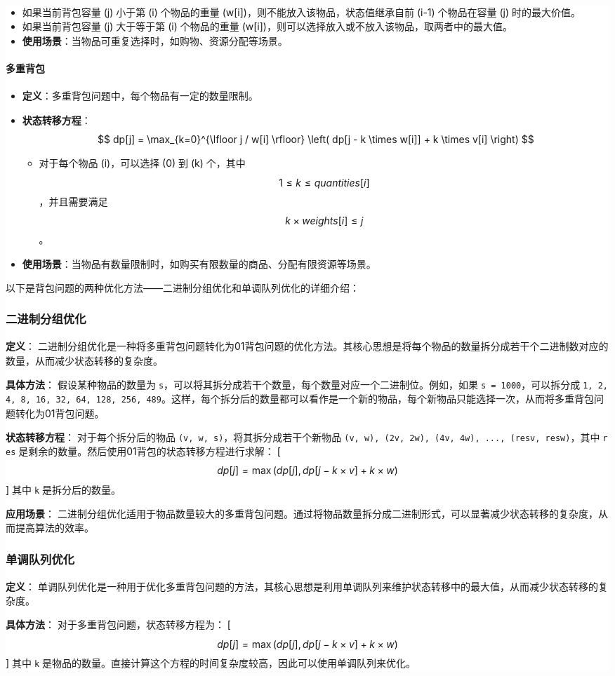   - 如果当前背包容量 \(j\) 小于第 \(i\) 个物品的重量 \(w[i]\)，则不能放入该物品，状态值继承自前 \(i-1\) 个物品在容量 \(j\) 时的最大价值。
  - 如果当前背包容量 \(j\) 大于等于第 \(i\) 个物品的重量 \(w[i]\)，则可以选择放入或不放入该物品，取两者中的最大值。
- **使用场景**：当物品可重复选择时，如购物、资源分配等场景。

#### 多重背包
- **定义**：多重背包问题中，每个物品有一定的数量限制。
- **状态转移方程**：
  $$
  dp[j] = \max_{k=0}^{\lfloor j / w[i] \rfloor} \left( dp[j - k \times w[i]] + k \times v[i] \right)
  $$
  
  
  - 对于每个物品 \(i\)，可以选择 \(0\) 到 \(k\) 个，其中
    $$
    1 \leq k \leq quantities[i]
    $$
    ，并且需要满足
    $$
    k \times weights[i] \leq j
    $$
    。
- **使用场景**：当物品有数量限制时，如购买有限数量的商品、分配有限资源等场景。



以下是背包问题的两种优化方法——二进制分组优化和单调队列优化的详细介绍：

### 二进制分组优化

**定义**：
二进制分组优化是一种将多重背包问题转化为01背包问题的优化方法。其核心思想是将每个物品的数量拆分成若干个二进制数对应的数量，从而减少状态转移的复杂度。

**具体方法**：
假设某种物品的数量为 `s`，可以将其拆分成若干个数量，每个数量对应一个二进制位。例如，如果 `s = 1000`，可以拆分成 `1, 2, 4, 8, 16, 32, 64, 128, 256, 489`。这样，每个拆分后的数量都可以看作是一个新的物品，每个新物品只能选择一次，从而将多重背包问题转化为01背包问题。

**状态转移方程**：
对于每个拆分后的物品 `(v, w, s)`，将其拆分成若干个新物品 `(v, w), (2v, 2w), (4v, 4w), ..., (resv, resw)`，其中 `res` 是剩余的数量。然后使用01背包的状态转移方程进行求解：
\[ 
$$
dp[j] = \max(dp[j], dp[j - k \times v] + k \times w)
$$
 \]
其中 `k` 是拆分后的数量。

**应用场景**：
二进制分组优化适用于物品数量较大的多重背包问题。通过将物品数量拆分成二进制形式，可以显著减少状态转移的复杂度，从而提高算法的效率。

### 单调队列优化

**定义**：
单调队列优化是一种用于优化多重背包问题的方法，其核心思想是利用单调队列来维护状态转移中的最大值，从而减少状态转移的复杂度。

**具体方法**：
对于多重背包问题，状态转移方程为：
\[ 
$$
dp[j] = \max(dp[j], dp[j - k \times v] + k \times w)
$$
 \]
其中 `k` 是物品的数量。直接计算这个方程的时间复杂度较高，因此可以使用单调队列来优化。
